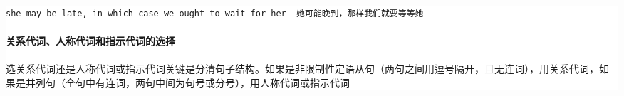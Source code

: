 	she may be late, in which case we ought to wait for her  她可能晚到，那样我们就要等等她

#### 关系代词、人称代词和指示代词的选择

选关系代词还是人称代词或指示代词关键是分清句子结构。如果是非限制性定语从句（两句之间用逗号隔开，且无连词），用关系代词，如果是并列句（全句中有连词，两句中间为句号或分号），用人称代词或指示代词




























